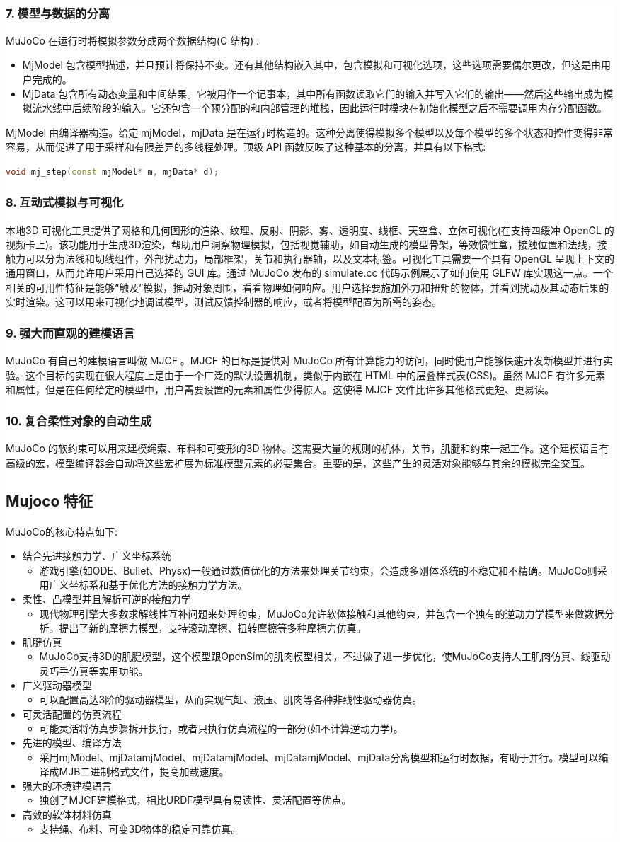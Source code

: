 ### 7. 模型与数据的分离

MuJoCo 在运行时将模拟参数分成两个数据结构(C 结构) :

- MjModel 包含模型描述，并且预计将保持不变。还有其他结构嵌入其中，包含模拟和可视化选项，这些选项需要偶尔更改，但这是由用户完成的。
- MjData 包含所有动态变量和中间结果。它被用作一个记事本，其中所有函数读取它们的输入并写入它们的输出——然后这些输出成为模拟流水线中后续阶段的输入。它还包含一个预分配的和内部管理的堆栈，因此运行时模块在初始化模型之后不需要调用内存分配函数。

MjModel 由编译器构造。给定 mjModel，mjData 是在运行时构造的。这种分离使得模拟多个模型以及每个模型的多个状态和控件变得非常容易，从而促进了用于采样和有限差异的多线程处理。顶级 API 函数反映了这种基本的分离，并具有以下格式:

```cpp
void mj_step(const mjModel* m, mjData* d);
```

### 8. 互动式模拟与可视化

本地3D 可视化工具提供了网格和几何图形的渲染、纹理、反射、阴影、雾、透明度、线框、天空盒、立体可视化(在支持四缓冲 OpenGL 的视频卡上)。该功能用于生成3D渲染，帮助用户洞察物理模拟，包括视觉辅助，如自动生成的模型骨架，等效惯性盒，接触位置和法线，接触力可以分为法线和切线组件，外部扰动力，局部框架，关节和执行器轴，以及文本标签。可视化工具需要一个具有 OpenGL 呈现上下文的通用窗口，从而允许用户采用自己选择的 GUI 库。通过 MuJoCo 发布的 simulate.cc 代码示例展示了如何使用 GLFW 库实现这一点。一个相关的可用性特征是能够“触及”模拟，推动对象周围，看看物理如何响应。用户选择要施加外力和扭矩的物体，并看到扰动及其动态后果的实时渲染。这可以用来可视化地调试模型，测试反馈控制器的响应，或者将模型配置为所需的姿态。

### 9. 强大而直观的建模语言

MuJoCo 有自己的建模语言叫做 MJCF 。MJCF 的目标是提供对 MuJoCo 所有计算能力的访问，同时使用户能够快速开发新模型并进行实验。这个目标的实现在很大程度上是由于一个广泛的默认设置机制，类似于内嵌在 HTML 中的层叠样式表(CSS)。虽然 MJCF 有许多元素和属性，但是在任何给定的模型中，用户需要设置的元素和属性少得惊人。这使得 MJCF 文件比许多其他格式更短、更易读。

### 10. 复合柔性对象的自动生成

MuJoCo 的软约束可以用来建模绳索、布料和可变形的3D 物体。这需要大量的规则的机体，关节，肌腱和约束一起工作。这个建模语言有高级的宏，模型编译器会自动将这些宏扩展为标准模型元素的必要集合。重要的是，这些产生的灵活对象能够与其余的模拟完全交互。

## Mujoco 特征

MuJoCo的核心特点如下:

- 结合先进接触力学、广义坐标系统
  - 游戏引擎(如ODE、Bullet、Physx)一般通过数值优化的方法来处理关节约束，会造成多刚体系统的不稳定和不精确。MuJoCo则采用广义坐标系和基于优化方法的接触力学方法。
- 柔性、凸模型并且解析可逆的接触力学
  - 现代物理引擎大多数求解线性互补问题来处理约束，MuJoCo允许软体接触和其他约束，并包含一个独有的逆动力学模型来做数据分析。提出了新的摩擦力模型，支持滚动摩擦、扭转摩擦等多种摩擦力仿真。
- 肌腱仿真
  - MuJoCo支持3D的肌腱模型，这个模型跟OpenSim的肌肉模型相关，不过做了进一步优化，使MuJoCo支持人工肌肉仿真、线驱动灵巧手仿真等实用功能。
- 广义驱动器模型
  - 可以配置高达3阶的驱动器模型，从而实现气缸、液压、肌肉等各种非线性驱动器仿真。
- 可灵活配置的仿真流程
  - 可能灵活将仿真步骤拆开执行，或者只执行仿真流程的一部分(如不计算逆动力学)。
- 先进的模型、编译方法
  - 采用mjModel、mjDatamjModel、mjDatamjModel、mjDatamjModel、mjData分离模型和运行时数据，有助于并行。模型可以编译成MJB二进制格式文件，提高加载速度。
- 强大的环境建模语言
  - 独创了MJCF建模格式，相比URDF模型具有易读性、灵活配置等优点。
- 高效的软体材料仿真
  - 支持绳、布料、可变3D物体的稳定可靠仿真。

